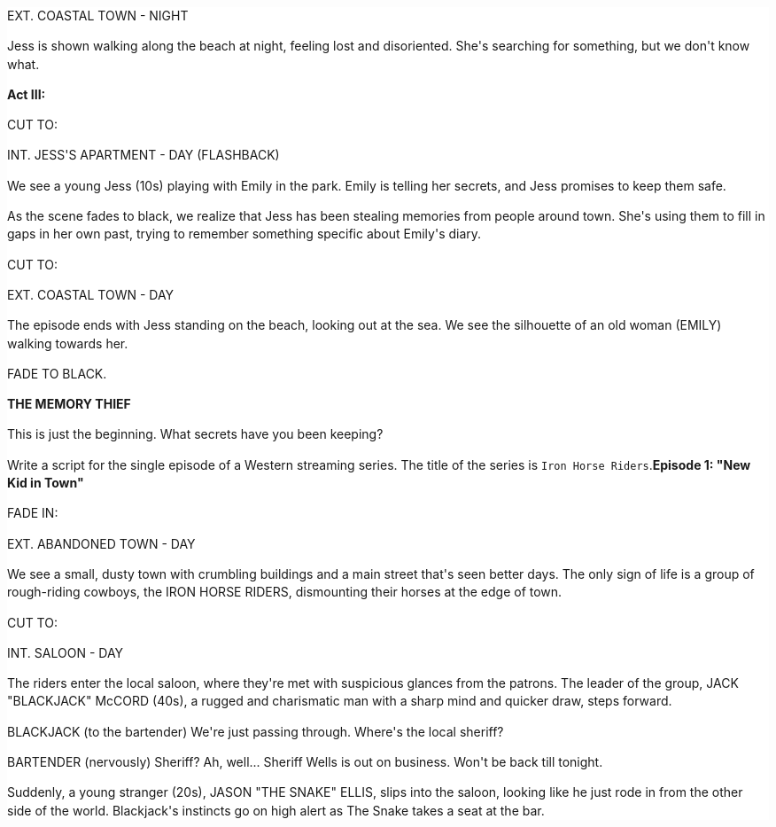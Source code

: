 EXT. COASTAL TOWN - NIGHT

Jess is shown walking along the beach at night, feeling lost and disoriented. She's searching for something, but we don't know what.

**Act III:**

CUT TO:

INT. JESS'S APARTMENT - DAY (FLASHBACK)

We see a young Jess (10s) playing with Emily in the park. Emily is telling her secrets, and Jess promises to keep them safe.

As the scene fades to black, we realize that Jess has been stealing memories from people around town. She's using them to fill in gaps in her own past, trying to remember something specific about Emily's diary.

CUT TO:

EXT. COASTAL TOWN - DAY

The episode ends with Jess standing on the beach, looking out at the sea. We see the silhouette of an old woman (EMILY) walking towards her.

FADE TO BLACK.

**THE MEMORY THIEF**

This is just the beginning. What secrets have you been keeping?<end>

Write a script for the single episode of a Western streaming series. The title of the series is `Iron Horse Riders`.<start>**Episode 1: "New Kid in Town"**

FADE IN:

EXT. ABANDONED TOWN - DAY

We see a small, dusty town with crumbling buildings and a main street that's seen better days. The only sign of life is a group of rough-riding cowboys, the IRON HORSE RIDERS, dismounting their horses at the edge of town.

CUT TO:

INT. SALOON - DAY

The riders enter the local saloon, where they're met with suspicious glances from the patrons. The leader of the group, JACK "BLACKJACK" McCORD (40s), a rugged and charismatic man with a sharp mind and quicker draw, steps forward.

BLACKJACK
(to the bartender)
We're just passing through. Where's the local sheriff?

BARTENDER
(nervously)
Sheriff? Ah, well... Sheriff Wells is out on business. Won't be back till tonight.

Suddenly, a young stranger (20s), JASON "THE SNAKE" ELLIS, slips into the saloon, looking like he just rode in from the other side of the world. Blackjack's instincts go on high alert as The Snake takes a seat at the bar.
